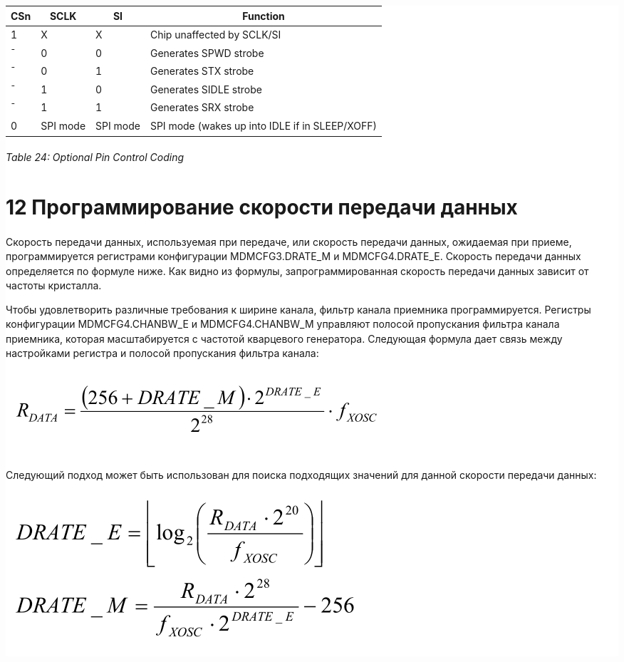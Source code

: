 | **CSn** | **SCLK**   | **SI**     | **Function**                                     |
| ------- | ---------- | ---------- | ------------------------------------------------ |
| 1       | X          | X          | Chip unaffected by SCLK/SI                       |
| ¯       | 0          | 0          | Generates SPWD strobe                            |
| ¯       | 0          | 1          | Generates STX strobe                             |
| ¯       | 1          | 0          | Generates SIDLE strobe                           |
| ¯       | 1          | 1          | Generates SRX strobe                             |
| 0       | SPI   mode | SPI   mode | SPI mode (wakes   up into IDLE if in SLEEP/XOFF) |

###### Table 24: Optional Pin Control Coding

# 12 Программирование скорости передачи данных

Скорость передачи данных, используемая при передаче, или скорость передачи данных, ожидаемая при приеме, программируется регистрами конфигурации MDMCFG3.DRATE_M и MDMCFG4.DRATE_E.
Скорость передачи данных определяется по формуле ниже.
Как видно из формулы, запрограммированная скорость передачи данных зависит от частоты кристалла.

Чтобы удовлетворить различные требования к ширине канала, фильтр канала приемника программируется. Регистры конфигурации MDMCFG4.CHANBW_E и MDMCFG4.CHANBW_M управляют полосой пропускания фильтра канала приемника, которая масштабируется с частотой кварцевого генератора.
Следующая формула дает связь между настройками регистра и полосой пропускания фильтра канала:

![](./img/f12-1.png)

Следующий подход может быть использован для поиска подходящих значений для данной скорости передачи данных:

![](./img/f12-2.png)
